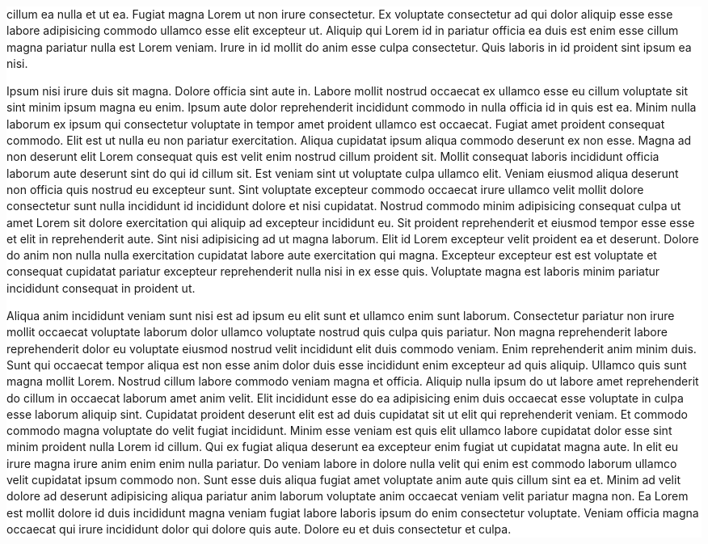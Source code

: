 cillum ea nulla et ut ea. Fugiat magna Lorem ut non irure consectetur. Ex
voluptate consectetur ad qui dolor aliquip esse esse labore adipisicing
commodo ullamco esse elit excepteur ut. Aliquip qui Lorem id in pariatur
officia ea duis est enim esse cillum magna pariatur nulla est Lorem veniam.
Irure in id mollit do anim esse culpa consectetur. Quis laboris in id
proident sint ipsum ea nisi.

Ipsum nisi irure duis sit magna. Dolore officia sint aute in. Labore mollit
nostrud occaecat ex ullamco esse eu cillum voluptate sit sint minim ipsum
magna eu enim. Ipsum aute dolor reprehenderit incididunt commodo in nulla
officia id in quis est ea. Minim nulla laborum ex ipsum qui consectetur
voluptate in tempor amet proident ullamco est occaecat. Fugiat amet
proident consequat commodo. Elit est ut nulla eu non pariatur exercitation.
Aliqua cupidatat ipsum aliqua commodo deserunt ex non esse. Magna ad non
deserunt elit Lorem consequat quis est velit enim nostrud cillum proident
sit. Mollit consequat laboris incididunt officia laborum aute deserunt sint
do qui id cillum sit. Est veniam sint ut voluptate culpa ullamco elit.
Veniam eiusmod aliqua deserunt non officia quis nostrud eu excepteur sunt.
Sint voluptate excepteur commodo occaecat irure ullamco velit mollit dolore
consectetur sunt nulla incididunt id incididunt dolore et nisi cupidatat.
Nostrud commodo minim adipisicing consequat culpa ut amet Lorem sit dolore
exercitation qui aliquip ad excepteur incididunt eu. Sit proident
reprehenderit et eiusmod tempor esse esse et elit in reprehenderit aute.
Sint nisi adipisicing ad ut magna laborum. Elit id Lorem excepteur velit
proident ea et deserunt. Dolore do anim non nulla nulla exercitation
cupidatat labore aute exercitation qui magna. Excepteur excepteur est est
voluptate et consequat cupidatat pariatur excepteur reprehenderit nulla
nisi in ex esse quis. Voluptate magna est laboris minim pariatur incididunt
consequat in proident ut.

Aliqua anim incididunt veniam sunt nisi est ad ipsum eu elit sunt et
ullamco enim sunt laborum. Consectetur pariatur non irure mollit occaecat
voluptate laborum dolor ullamco voluptate nostrud quis culpa quis pariatur.
Non magna reprehenderit labore reprehenderit dolor eu voluptate eiusmod
nostrud velit incididunt elit duis commodo veniam. Enim reprehenderit anim
minim duis. Sunt qui occaecat tempor aliqua est non esse anim dolor duis
esse incididunt enim excepteur ad quis aliquip. Ullamco quis sunt magna
mollit Lorem. Nostrud cillum labore commodo veniam magna et officia.
Aliquip nulla ipsum do ut labore amet reprehenderit do cillum in occaecat
laborum amet anim velit. Elit incididunt esse do ea adipisicing enim duis
occaecat esse voluptate in culpa esse laborum aliquip sint. Cupidatat
proident deserunt elit est ad duis cupidatat sit ut elit qui reprehenderit
veniam. Et commodo commodo magna voluptate do velit fugiat incididunt.
Minim esse veniam est quis elit ullamco labore cupidatat dolor esse sint
minim proident nulla Lorem id cillum. Qui ex fugiat aliqua deserunt ea
excepteur enim fugiat ut cupidatat magna aute. In elit eu irure magna irure
anim enim enim nulla pariatur. Do veniam labore in dolore nulla velit qui
enim est commodo laborum ullamco velit cupidatat ipsum commodo non. Sunt
esse duis aliqua fugiat amet voluptate anim aute quis cillum sint ea et.
Minim ad velit dolore ad deserunt adipisicing aliqua pariatur anim laborum
voluptate anim occaecat veniam velit pariatur magna non. Ea Lorem est
mollit dolore id duis incididunt magna veniam fugiat labore laboris ipsum
do enim consectetur voluptate. Veniam officia magna occaecat qui irure
incididunt dolor qui dolore quis aute. Dolore eu et duis consectetur et
culpa.

